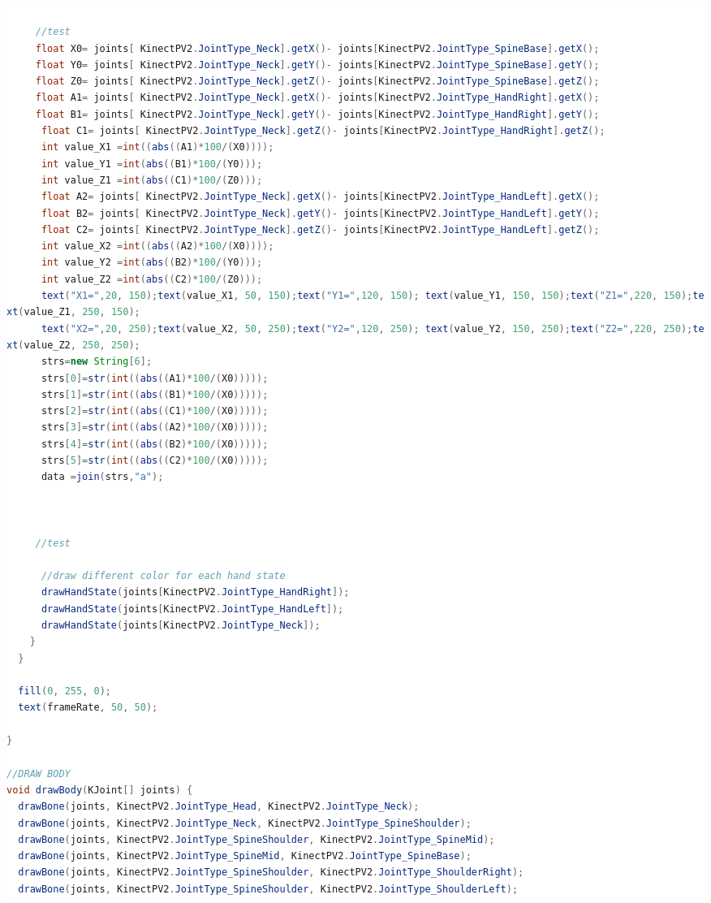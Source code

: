 ```java
     
     //test
     float X0= joints[ KinectPV2.JointType_Neck].getX()- joints[KinectPV2.JointType_SpineBase].getX();
     float Y0= joints[ KinectPV2.JointType_Neck].getY()- joints[KinectPV2.JointType_SpineBase].getY();
     float Z0= joints[ KinectPV2.JointType_Neck].getZ()- joints[KinectPV2.JointType_SpineBase].getZ();
     float A1= joints[ KinectPV2.JointType_Neck].getX()- joints[KinectPV2.JointType_HandRight].getX();
     float B1= joints[ KinectPV2.JointType_Neck].getY()- joints[KinectPV2.JointType_HandRight].getY();
      float C1= joints[ KinectPV2.JointType_Neck].getZ()- joints[KinectPV2.JointType_HandRight].getZ();
      int value_X1 =int((abs((A1)*100/(X0)))); 
      int value_Y1 =int(abs((B1)*100/(Y0)));
      int value_Z1 =int(abs((C1)*100/(Z0)));
      float A2= joints[ KinectPV2.JointType_Neck].getX()- joints[KinectPV2.JointType_HandLeft].getX();
      float B2= joints[ KinectPV2.JointType_Neck].getY()- joints[KinectPV2.JointType_HandLeft].getY();
      float C2= joints[ KinectPV2.JointType_Neck].getZ()- joints[KinectPV2.JointType_HandLeft].getZ();
      int value_X2 =int((abs((A2)*100/(X0)))); 
      int value_Y2 =int(abs((B2)*100/(Y0)));
      int value_Z2 =int(abs((C2)*100/(Z0)));
      text("X1=",20, 150);text(value_X1, 50, 150);text("Y1=",120, 150); text(value_Y1, 150, 150);text("Z1=",220, 150);text(value_Z1, 250, 150);
      text("X2=",20, 250);text(value_X2, 50, 250);text("Y2=",120, 250); text(value_Y2, 150, 250);text("Z2=",220, 250);text(value_Z2, 250, 250);
      strs=new String[6];
      strs[0]=str(int((abs((A1)*100/(X0)))));
      strs[1]=str(int((abs((B1)*100/(X0)))));
      strs[2]=str(int((abs((C1)*100/(X0)))));
      strs[3]=str(int((abs((A2)*100/(X0)))));
      strs[4]=str(int((abs((B2)*100/(X0)))));
      strs[5]=str(int((abs((C2)*100/(X0)))));
      data =join(strs,"a");
     
    
     
     //test

      //draw different color for each hand state
      drawHandState(joints[KinectPV2.JointType_HandRight]);
      drawHandState(joints[KinectPV2.JointType_HandLeft]);
      drawHandState(joints[KinectPV2.JointType_Neck]);
    }
  }

  fill(0, 255, 0);
  text(frameRate, 50, 50);

}

//DRAW BODY
void drawBody(KJoint[] joints) {
  drawBone(joints, KinectPV2.JointType_Head, KinectPV2.JointType_Neck);
  drawBone(joints, KinectPV2.JointType_Neck, KinectPV2.JointType_SpineShoulder);
  drawBone(joints, KinectPV2.JointType_SpineShoulder, KinectPV2.JointType_SpineMid);
  drawBone(joints, KinectPV2.JointType_SpineMid, KinectPV2.JointType_SpineBase);
  drawBone(joints, KinectPV2.JointType_SpineShoulder, KinectPV2.JointType_ShoulderRight);
  drawBone(joints, KinectPV2.JointType_SpineShoulder, KinectPV2.JointType_ShoulderLeft);
```